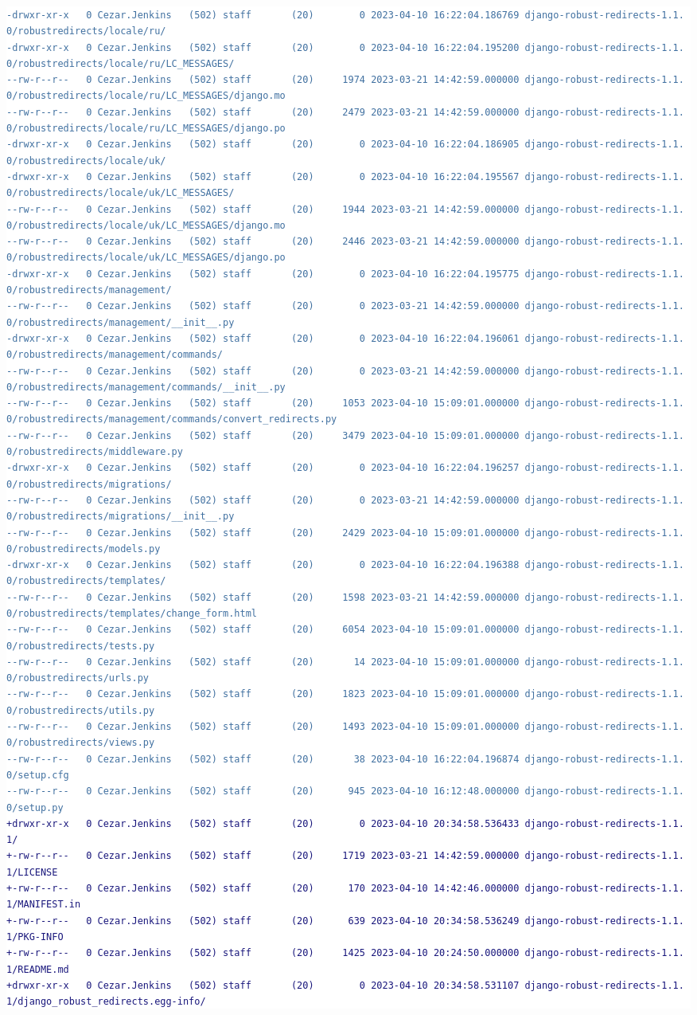 ```diff
-drwxr-xr-x   0 Cezar.Jenkins   (502) staff       (20)        0 2023-04-10 16:22:04.186769 django-robust-redirects-1.1.0/robustredirects/locale/ru/
-drwxr-xr-x   0 Cezar.Jenkins   (502) staff       (20)        0 2023-04-10 16:22:04.195200 django-robust-redirects-1.1.0/robustredirects/locale/ru/LC_MESSAGES/
--rw-r--r--   0 Cezar.Jenkins   (502) staff       (20)     1974 2023-03-21 14:42:59.000000 django-robust-redirects-1.1.0/robustredirects/locale/ru/LC_MESSAGES/django.mo
--rw-r--r--   0 Cezar.Jenkins   (502) staff       (20)     2479 2023-03-21 14:42:59.000000 django-robust-redirects-1.1.0/robustredirects/locale/ru/LC_MESSAGES/django.po
-drwxr-xr-x   0 Cezar.Jenkins   (502) staff       (20)        0 2023-04-10 16:22:04.186905 django-robust-redirects-1.1.0/robustredirects/locale/uk/
-drwxr-xr-x   0 Cezar.Jenkins   (502) staff       (20)        0 2023-04-10 16:22:04.195567 django-robust-redirects-1.1.0/robustredirects/locale/uk/LC_MESSAGES/
--rw-r--r--   0 Cezar.Jenkins   (502) staff       (20)     1944 2023-03-21 14:42:59.000000 django-robust-redirects-1.1.0/robustredirects/locale/uk/LC_MESSAGES/django.mo
--rw-r--r--   0 Cezar.Jenkins   (502) staff       (20)     2446 2023-03-21 14:42:59.000000 django-robust-redirects-1.1.0/robustredirects/locale/uk/LC_MESSAGES/django.po
-drwxr-xr-x   0 Cezar.Jenkins   (502) staff       (20)        0 2023-04-10 16:22:04.195775 django-robust-redirects-1.1.0/robustredirects/management/
--rw-r--r--   0 Cezar.Jenkins   (502) staff       (20)        0 2023-03-21 14:42:59.000000 django-robust-redirects-1.1.0/robustredirects/management/__init__.py
-drwxr-xr-x   0 Cezar.Jenkins   (502) staff       (20)        0 2023-04-10 16:22:04.196061 django-robust-redirects-1.1.0/robustredirects/management/commands/
--rw-r--r--   0 Cezar.Jenkins   (502) staff       (20)        0 2023-03-21 14:42:59.000000 django-robust-redirects-1.1.0/robustredirects/management/commands/__init__.py
--rw-r--r--   0 Cezar.Jenkins   (502) staff       (20)     1053 2023-04-10 15:09:01.000000 django-robust-redirects-1.1.0/robustredirects/management/commands/convert_redirects.py
--rw-r--r--   0 Cezar.Jenkins   (502) staff       (20)     3479 2023-04-10 15:09:01.000000 django-robust-redirects-1.1.0/robustredirects/middleware.py
-drwxr-xr-x   0 Cezar.Jenkins   (502) staff       (20)        0 2023-04-10 16:22:04.196257 django-robust-redirects-1.1.0/robustredirects/migrations/
--rw-r--r--   0 Cezar.Jenkins   (502) staff       (20)        0 2023-03-21 14:42:59.000000 django-robust-redirects-1.1.0/robustredirects/migrations/__init__.py
--rw-r--r--   0 Cezar.Jenkins   (502) staff       (20)     2429 2023-04-10 15:09:01.000000 django-robust-redirects-1.1.0/robustredirects/models.py
-drwxr-xr-x   0 Cezar.Jenkins   (502) staff       (20)        0 2023-04-10 16:22:04.196388 django-robust-redirects-1.1.0/robustredirects/templates/
--rw-r--r--   0 Cezar.Jenkins   (502) staff       (20)     1598 2023-03-21 14:42:59.000000 django-robust-redirects-1.1.0/robustredirects/templates/change_form.html
--rw-r--r--   0 Cezar.Jenkins   (502) staff       (20)     6054 2023-04-10 15:09:01.000000 django-robust-redirects-1.1.0/robustredirects/tests.py
--rw-r--r--   0 Cezar.Jenkins   (502) staff       (20)       14 2023-04-10 15:09:01.000000 django-robust-redirects-1.1.0/robustredirects/urls.py
--rw-r--r--   0 Cezar.Jenkins   (502) staff       (20)     1823 2023-04-10 15:09:01.000000 django-robust-redirects-1.1.0/robustredirects/utils.py
--rw-r--r--   0 Cezar.Jenkins   (502) staff       (20)     1493 2023-04-10 15:09:01.000000 django-robust-redirects-1.1.0/robustredirects/views.py
--rw-r--r--   0 Cezar.Jenkins   (502) staff       (20)       38 2023-04-10 16:22:04.196874 django-robust-redirects-1.1.0/setup.cfg
--rw-r--r--   0 Cezar.Jenkins   (502) staff       (20)      945 2023-04-10 16:12:48.000000 django-robust-redirects-1.1.0/setup.py
+drwxr-xr-x   0 Cezar.Jenkins   (502) staff       (20)        0 2023-04-10 20:34:58.536433 django-robust-redirects-1.1.1/
+-rw-r--r--   0 Cezar.Jenkins   (502) staff       (20)     1719 2023-03-21 14:42:59.000000 django-robust-redirects-1.1.1/LICENSE
+-rw-r--r--   0 Cezar.Jenkins   (502) staff       (20)      170 2023-04-10 14:42:46.000000 django-robust-redirects-1.1.1/MANIFEST.in
+-rw-r--r--   0 Cezar.Jenkins   (502) staff       (20)      639 2023-04-10 20:34:58.536249 django-robust-redirects-1.1.1/PKG-INFO
+-rw-r--r--   0 Cezar.Jenkins   (502) staff       (20)     1425 2023-04-10 20:24:50.000000 django-robust-redirects-1.1.1/README.md
+drwxr-xr-x   0 Cezar.Jenkins   (502) staff       (20)        0 2023-04-10 20:34:58.531107 django-robust-redirects-1.1.1/django_robust_redirects.egg-info/
```